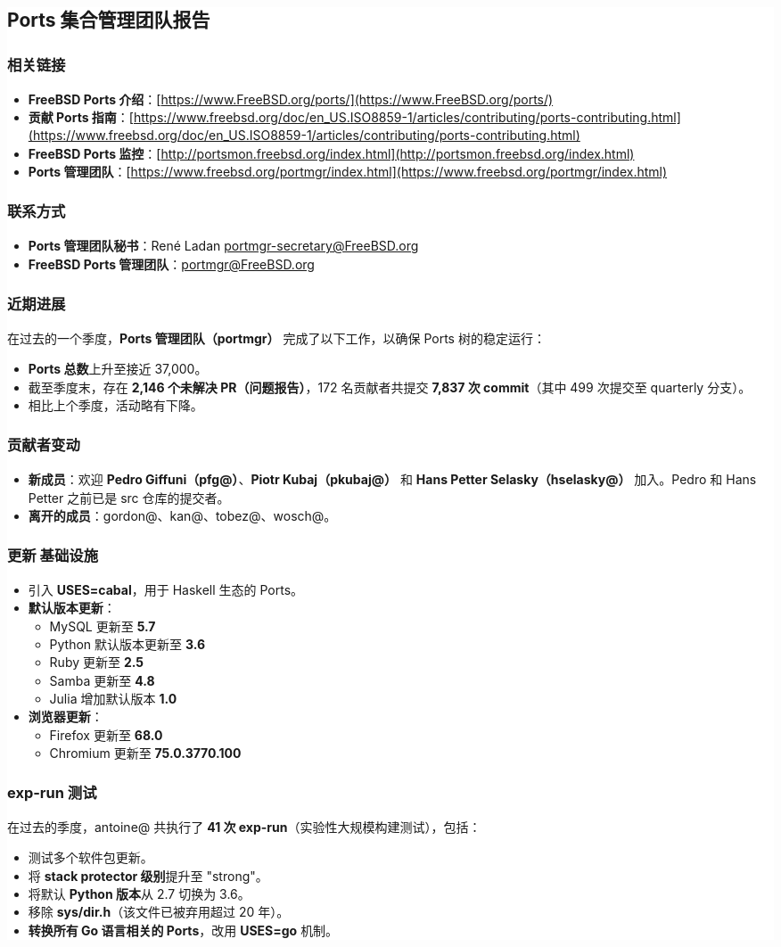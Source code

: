 ## Ports 集合管理团队报告

### 相关链接  
- **FreeBSD Ports 介绍**：[https://www.FreeBSD.org/ports/](https://www.FreeBSD.org/ports/)  
- **贡献 Ports 指南**：[https://www.freebsd.org/doc/en_US.ISO8859-1/articles/contributing/ports-contributing.html](https://www.freebsd.org/doc/en_US.ISO8859-1/articles/contributing/ports-contributing.html)  
- **FreeBSD Ports 监控**：[http://portsmon.freebsd.org/index.html](http://portsmon.freebsd.org/index.html)  
- **Ports 管理团队**：[https://www.freebsd.org/portmgr/index.html](https://www.freebsd.org/portmgr/index.html)  

### 联系方式  
- **Ports 管理团队秘书**：René Ladan <portmgr-secretary@FreeBSD.org>  
- **FreeBSD Ports 管理团队**：<portmgr@FreeBSD.org>  

### 近期进展  

在过去的一个季度，**Ports 管理团队（portmgr）** 完成了以下工作，以确保 Ports 树的稳定运行：  
- **Ports 总数**上升至接近 37,000。  
- 截至季度末，存在 **2,146 个未解决 PR（问题报告）**，172 名贡献者共提交 **7,837 次 commit**（其中 499 次提交至 quarterly 分支）。  
- 相比上个季度，活动略有下降。

### 贡献者变动  

- **新成员**：欢迎 **Pedro Giffuni（pfg@）**、**Piotr Kubaj（pkubaj@）** 和 **Hans Petter Selasky（hselasky@）** 加入。Pedro 和 Hans Petter 之前已是 src 仓库的提交者。  
- **离开的成员**：gordon@、kan@、tobez@、wosch@。

### 更新  基础设施

- 引入 **USES=cabal**，用于 Haskell 生态的 Ports。  
- **默认版本更新**：
  - MySQL 更新至 **5.7**  
  - Python 默认版本更新至 **3.6**  
  - Ruby 更新至 **2.5**  
  - Samba 更新至 **4.8**  
  - Julia 增加默认版本 **1.0**  
- **浏览器更新**：
  - Firefox 更新至 **68.0**  
  - Chromium 更新至 **75.0.3770.100**  

### exp-run 测试  

在过去的季度，antoine@ 共执行了 **41 次 exp-run**（实验性大规模构建测试），包括：  
- 测试多个软件包更新。  
- 将 **stack protector 级别**提升至 "strong"。  
- 将默认 **Python 版本**从 2.7 切换为 3.6。  
- 移除 **sys/dir.h**（该文件已被弃用超过 20 年）。  
- **转换所有 Go 语言相关的 Ports**，改用 **USES=go** 机制。  

